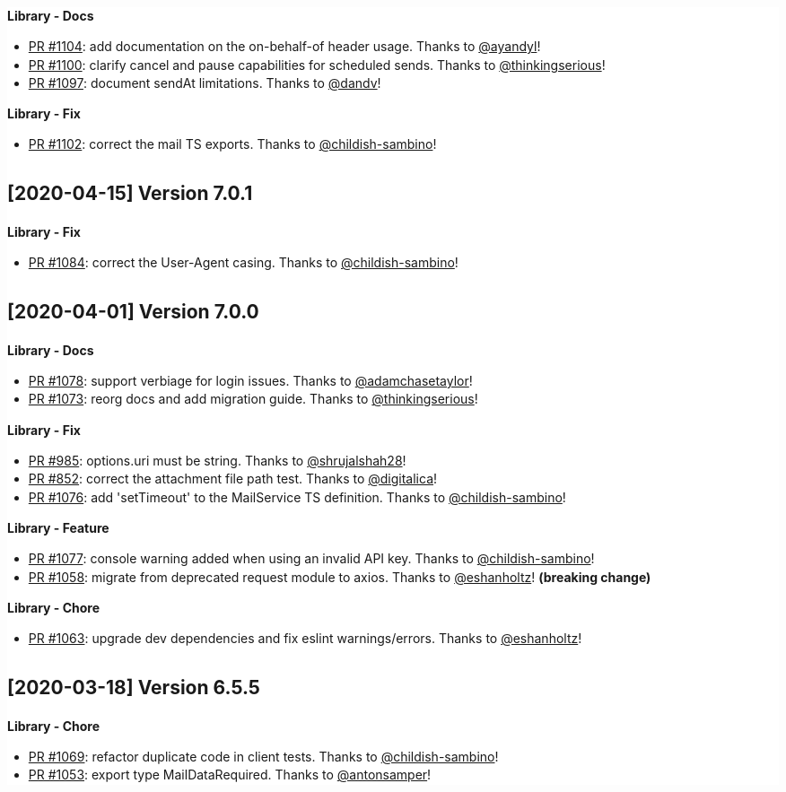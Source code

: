 **Library - Docs**
- [PR #1104](https://github.com/sendgrid/sendgrid-nodejs/pull/1104): add documentation on the on-behalf-of header usage. Thanks to [@ayandyl](https://github.com/ayandyl)!
- [PR #1100](https://github.com/sendgrid/sendgrid-nodejs/pull/1100): clarify cancel and pause capabilities for scheduled sends. Thanks to [@thinkingserious](https://github.com/thinkingserious)!
- [PR #1097](https://github.com/sendgrid/sendgrid-nodejs/pull/1097): document sendAt limitations. Thanks to [@dandv](https://github.com/dandv)!

**Library - Fix**
- [PR #1102](https://github.com/sendgrid/sendgrid-nodejs/pull/1102): correct the mail TS exports. Thanks to [@childish-sambino](https://github.com/childish-sambino)!


[2020-04-15] Version 7.0.1
--------------------------
**Library - Fix**
- [PR #1084](https://github.com/sendgrid/sendgrid-nodejs/pull/1084): correct the User-Agent casing. Thanks to [@childish-sambino](https://github.com/childish-sambino)!


[2020-04-01] Version 7.0.0
--------------------------
**Library - Docs**
- [PR #1078](https://github.com/sendgrid/sendgrid-nodejs/pull/1078): support verbiage for login issues. Thanks to [@adamchasetaylor](https://github.com/adamchasetaylor)!
- [PR #1073](https://github.com/sendgrid/sendgrid-nodejs/pull/1073): reorg docs and add migration guide. Thanks to [@thinkingserious](https://github.com/thinkingserious)!

**Library - Fix**
- [PR #985](https://github.com/sendgrid/sendgrid-nodejs/pull/985): options.uri must be string. Thanks to [@shrujalshah28](https://github.com/shrujalshah28)!
- [PR #852](https://github.com/sendgrid/sendgrid-nodejs/pull/852): correct the attachment file path test. Thanks to [@digitalica](https://github.com/digitalica)!
- [PR #1076](https://github.com/sendgrid/sendgrid-nodejs/pull/1076): add 'setTimeout' to the MailService TS definition. Thanks to [@childish-sambino](https://github.com/childish-sambino)!

**Library - Feature**
- [PR #1077](https://github.com/sendgrid/sendgrid-nodejs/pull/1077): console warning added when using an invalid API key. Thanks to [@childish-sambino](https://github.com/childish-sambino)!
- [PR #1058](https://github.com/sendgrid/sendgrid-nodejs/pull/1058): migrate from deprecated request module to axios. Thanks to [@eshanholtz](https://github.com/eshanholtz)! **(breaking change)**

**Library - Chore**
- [PR #1063](https://github.com/sendgrid/sendgrid-nodejs/pull/1063): upgrade dev dependencies and fix eslint warnings/errors. Thanks to [@eshanholtz](https://github.com/eshanholtz)!


[2020-03-18] Version 6.5.5
--------------------------
**Library - Chore**
- [PR #1069](https://github.com/sendgrid/sendgrid-nodejs/pull/1069): refactor duplicate code in client tests. Thanks to [@childish-sambino](https://github.com/childish-sambino)!
- [PR #1053](https://github.com/sendgrid/sendgrid-nodejs/pull/1053): export type MailDataRequired. Thanks to [@antonsamper](https://github.com/antonsamper)!
